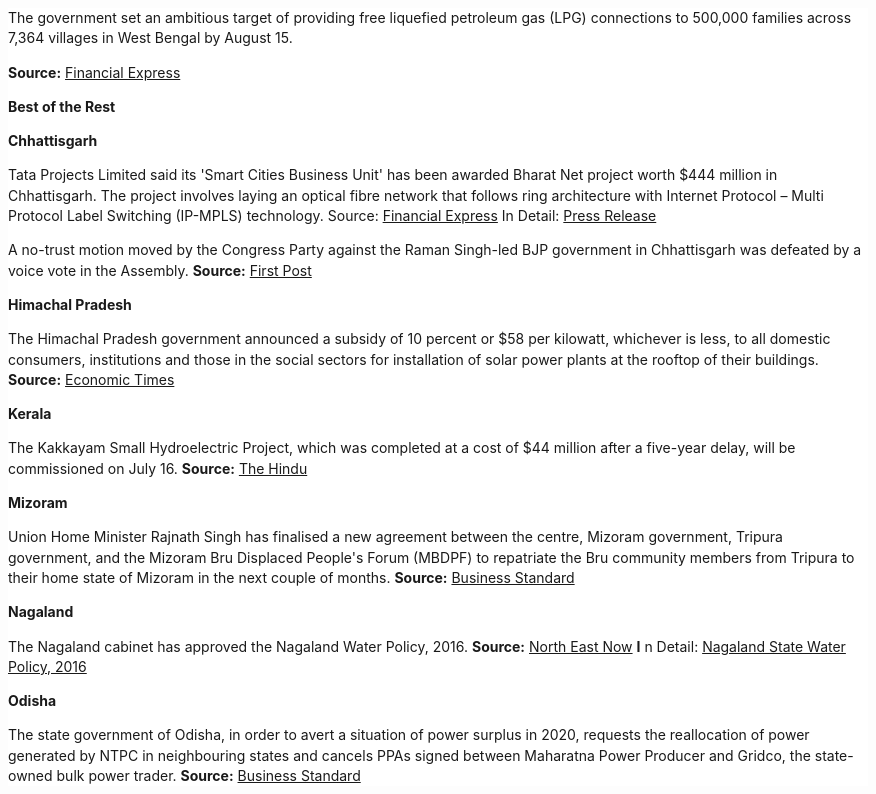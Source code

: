 The government set an ambitious target of providing free liquefied petroleum gas (LPG) connections to 500,000 families across 7,364 villages in West Bengal by August 15.

**Source:** [Financial Express](https://www.financialexpress.com/economy/modis-gram-swaraj-abhiyan-plans-to-turn-homes-of-5-lakh-west-bengal-families-smokeless-by-15-august/1233702/)

**Best of the Rest**

**Chhattisgarh**

Tata Projects Limited said its &#39;Smart Cities Business Unit&#39; has been awarded Bharat Net project worth $444 million in Chhattisgarh. The project involves laying an optical fibre network that follows ring architecture with Internet Protocol – Multi Protocol Label Switching (IP-MPLS) technology. Source: [Financial Express](https://www.financialexpress.com/industry/tata-projects-ltd-bags-rs-3000-cr-bharat-net-project-for-chhattisgarh/1232386/) In Detail: [Press Release](http://www.tataprojects.com/tpl-media)

A no-trust motion moved by the Congress Party against the Raman Singh-led BJP government in Chhattisgarh was defeated by a voice vote in the Assembly. **Source:** [First Post](https://www.firstpost.com/politics/raman-singh-govt-wins-no-confidence-motion-in-chhattisgarh-assembly-after-14-hour-debate-ending-at-2-10-am-4688791.html)

**Himachal Pradesh**

The Himachal Pradesh government announced a subsidy of 10 percent or $58 per kilowatt, whichever is less, to all domestic consumers, institutions and those in the social sectors for installation of solar power plants at the rooftop of their buildings. **Source:** [Economic Times](https://energy.economictimes.indiatimes.com/news/renewable/himachal-pradesh-gives-subsidy-on-rooftop-solar-power-installations/64899109)

**Kerala**

The Kakkayam Small Hydroelectric Project, which was completed at a cost of $44 million after a five-year delay, will be commissioned on July 16. **Source:** [The Hindu](https://www.thehindu.com/todays-paper/tp-national/tp-kerala/kakkayam-power-project-to-be-commissioned-on-july-16/article24356367.ece)

**Mizoram**

Union Home Minister Rajnath Singh has finalised a new agreement between the centre, Mizoram government, Tripura government, and the Mizoram Bru Displaced People&#39;s Forum (MBDPF) to repatriate the Bru community members from Tripura to their home state of Mizoram in the next couple of months. **Source:** [Business Standard](https://www.business-standard.com/article/news-ani/centre-inks-pact-with-mizoram-tripura-for-bru-refugee-repatriation-118070700379_1.html)

**Nagaland**

The Nagaland cabinet has approved the Nagaland Water Policy, 2016. **Source:** [North East Now](https://nenow.in/north-east-news/nagaland-cabinet-approves-hike-in-ex-gratia-payment-to-armed-forces-personnel.html) **I** n Detail: [Nagaland State Water Policy, 2016](http://phed.nagaland.gov.in/assets/nagaland-state-water-policy-2016.pdf)

**Odisha**

The state government of Odisha, in order to avert a situation of power surplus in 2020, requests the reallocation of power generated by NTPC in neighbouring states and cancels PPAs signed between Maharatna Power Producer and Gridco, the state-owned bulk power trader. **Source:** [Business Standard](https://www.business-standard.com/article/companies/odisha-govt-tells-centre-to-scrap-ppas-with-newer-ntpc-projects-118070700197_1.html)
